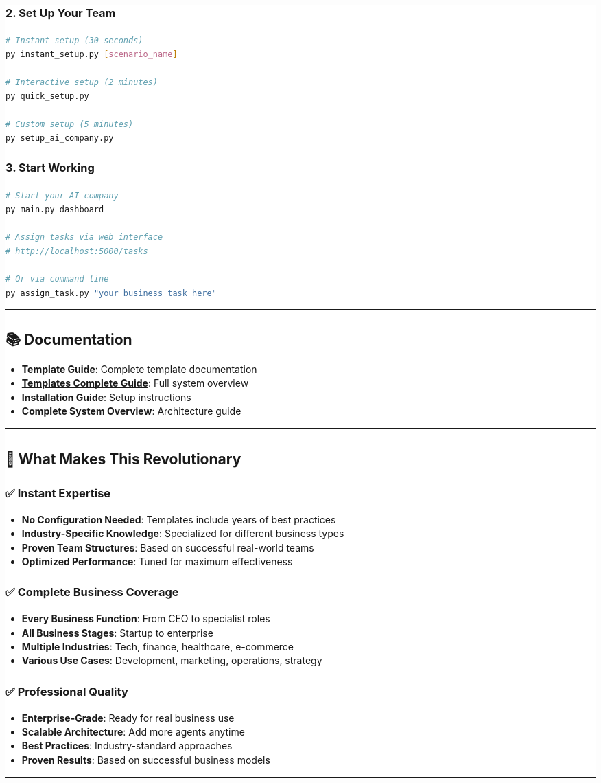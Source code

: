 ### **2. Set Up Your Team**
```bash
# Instant setup (30 seconds)
py instant_setup.py [scenario_name]

# Interactive setup (2 minutes)
py quick_setup.py

# Custom setup (5 minutes)
py setup_ai_company.py
```

### **3. Start Working**
```bash
# Start your AI company
py main.py dashboard

# Assign tasks via web interface
# http://localhost:5000/tasks

# Or via command line
py assign_task.py "your business task here"
```

---

## 📚 **Documentation**

- **[Template Guide](TEMPLATE_GUIDE.md)**: Complete template documentation
- **[Templates Complete Guide](TEMPLATES_COMPLETE_GUIDE.md)**: Full system overview
- **[Installation Guide](INSTALLATION_GUIDE.md)**: Setup instructions
- **[Complete System Overview](COMPLETE_SYSTEM_OVERVIEW.md)**: Architecture guide

---

## 🎊 **What Makes This Revolutionary**

### **✅ Instant Expertise**
- **No Configuration Needed**: Templates include years of best practices
- **Industry-Specific Knowledge**: Specialized for different business types
- **Proven Team Structures**: Based on successful real-world teams
- **Optimized Performance**: Tuned for maximum effectiveness

### **✅ Complete Business Coverage**
- **Every Business Function**: From CEO to specialist roles
- **All Business Stages**: Startup to enterprise
- **Multiple Industries**: Tech, finance, healthcare, e-commerce
- **Various Use Cases**: Development, marketing, operations, strategy

### **✅ Professional Quality**
- **Enterprise-Grade**: Ready for real business use
- **Scalable Architecture**: Add more agents anytime
- **Best Practices**: Industry-standard approaches
- **Proven Results**: Based on successful business models

---